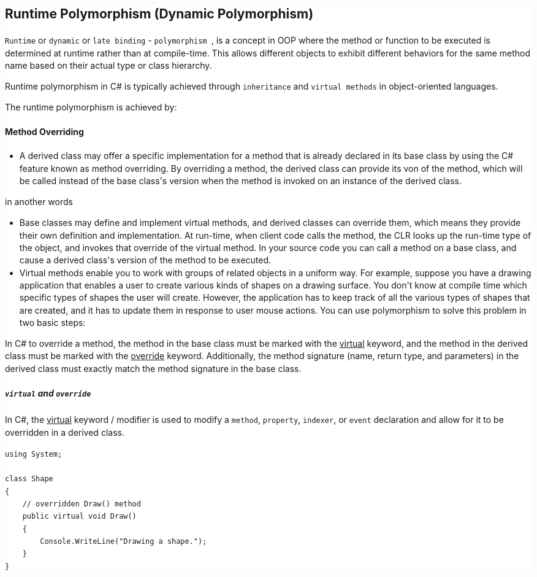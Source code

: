 ## Runtime Polymorphism (Dynamic Polymorphism)

`Runtime` or `dynamic` or `late binding` - `polymorphism `, is a concept in OOP where the method or function to be executed is determined at runtime rather than at compile-time. This allows different objects to exhibit different behaviors for the same method name based on their actual type or class hierarchy.

Runtime polymorphism in C# is typically achieved through `inheritance` and `virtual methods` in object-oriented languages.

The runtime polymorphism is achieved by:

#### Method Overriding

- A derived class may offer a specific implementation for a method that is already declared in its base class by using the C# feature known as method overriding. By overriding a method, the derived class can provide its von of the method, which will be called instead of the base class's version when the method is invoked on an instance of the derived class.

in another words

- Base classes may define and implement virtual methods, and derived classes can override them, which means they provide their own definition and implementation. At run-time, when client code calls the method, the CLR looks up the run-time type of the object, and invokes that override of the virtual method. In your source code you can call a method on a base class, and cause a derived class's version of the method to be executed.
- Virtual methods enable you to work with groups of related objects in a uniform way. For example, suppose you have a drawing application that enables a user to create various kinds of shapes on a drawing surface. You don't know at compile time which specific types of shapes the user will create. However, the application has to keep track of all the various types of shapes that are created, and it has to update them in response to user mouse actions. You can use polymorphism to solve this problem in two basic steps:


In C# to override a method, the method in the base class must be marked with the [virtual](https://learn.microsoft.com/en-us/09_dotnet/csharp/language-reference/keywords/virtual) keyword, and the method in the derived class must be marked with the [override](https://learn.microsoft.com/en-us/09_dotnet/csharp/language-reference/keywords/override) keyword. Additionally, the method signature (name, return type, and parameters) in the derived class must exactly match the method signature in the base class.

##### `virtual` and `override`

In C#, the [virtual](https://learn.microsoft.com/en-us/09_dotnet/csharp/language-reference/keywords/virtual) keyword / modifier is used to modify a `method`, `property`, `indexer`, or `event` declaration and allow for it to be overridden in a derived class.

```csharp{3-4,5,9}
using System;

class Shape
{
    // overridden Draw() method
    public virtual void Draw()
    {
        Console.WriteLine("Drawing a shape.");
    }
}
```
